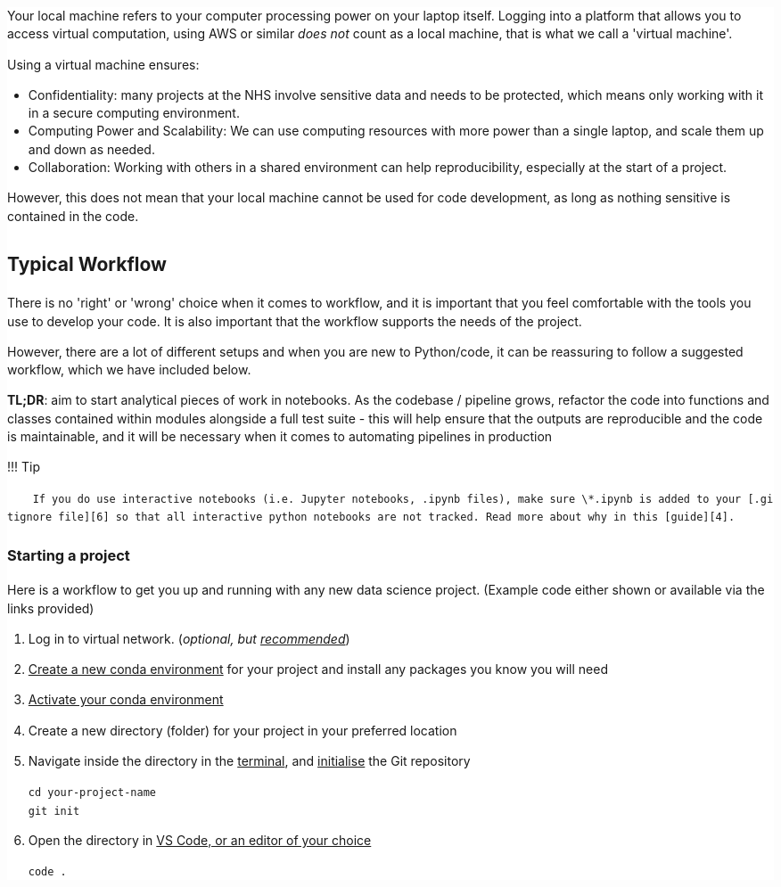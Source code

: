 Your local machine refers to your computer processing power on your laptop itself. Logging into a platform that allows you to access virtual computation, using AWS or similar _does not_ count as a local machine, that is what we call a 'virtual machine'.

Using a virtual machine ensures:

- Confidentiality: many projects at the NHS involve sensitive data and needs to be protected, which means only working with it in a secure computing environment.
- Computing Power and Scalability: We can use computing resources with more power than a single laptop, and scale them up and down as needed.
- Collaboration: Working with others in a shared environment can help reproducibility, especially at the start of a project.

However, this does not mean that your local machine cannot be used for code development, as long as nothing sensitive is contained in the code.

## Typical Workflow

There is no 'right' or 'wrong' choice when it comes to workflow, and it is important that you feel comfortable with the tools you use to develop your code. It is also important that the workflow supports the needs of the project.

However, there are a lot of different setups and when you are new to Python/code, it can be reassuring to follow a suggested workflow, which we have included below.

**TL;DR**: aim to start analytical pieces of work in notebooks. As the codebase / pipeline grows, refactor the code into functions and classes contained within modules alongside a full test suite - this will help ensure that the outputs are reproducible and the code is maintainable, and it will be necessary when it comes to automating pipelines in production

!!! Tip

        If you do use interactive notebooks (i.e. Jupyter notebooks, .ipynb files), make sure \*.ipynb is added to your [.gitignore file][6] so that all interactive python notebooks are not tracked. Read more about why in this [guide][4].

### Starting a project

Here is a workflow to get you up and running with any new data science project. (Example code either shown or available via the links provided)

1.  Log in to virtual network. (_optional, but [recommended](#code-should-generally-not-run-on-your-local-machine)_)
2.  [Create a new conda environment][7] for your project and install any packages you know you will need
3.  [Activate your conda environment][8]
4.  Create a new directory (folder) for your project in your preferred location
5.  Navigate inside the directory in the [terminal][9], and [initialise][10] the Git repository

        cd your-project-name
        git init

6.  Open the directory in [VS Code, or an editor of your choice][11]

        code .


[1]: ../introduction_to_RAP/why_RAP_is_important.md
[2]: ../training_resources/python/python-functions.md
[3]: ../training_resources/python/project-structure-and-packaging.md
[4]: ./notebooks_versus_ide_development.md
[5]: ./tools.md#conda-environment
[6]: ../training_resources/git/intro-to-git.md#the-gitignore-file
[7]: ../training_resources/python/virtual-environments/conda.md#how-to-create-a-new-virtual-environment-using-conda
[8]: ../training_resources/python/virtual-environments/conda.md#how-to-activate-an-environment
[9]: ./tools.md#the-terminal
[10]: ../training_resources/git/intro-to-git.md#common-basic-commands
[11]: ./tools.md#code-editing
[12]: ./tools.md#interactive-cells-in-vs-code
[13]: ./tools.md#interactive-python-notebooks
[14]: ../training_resources/python/python-functions.md
[15]: ./tools.md#linting-in-vs-code
[16]: ../training_resources/python/virtual-environments/conda.md#conda-environment
[17]: ../training_resources/git/using-git-collaboratively.md#resolving-merge-conflicts
[18]: ../training_resources/git/using-git-collaboratively.md